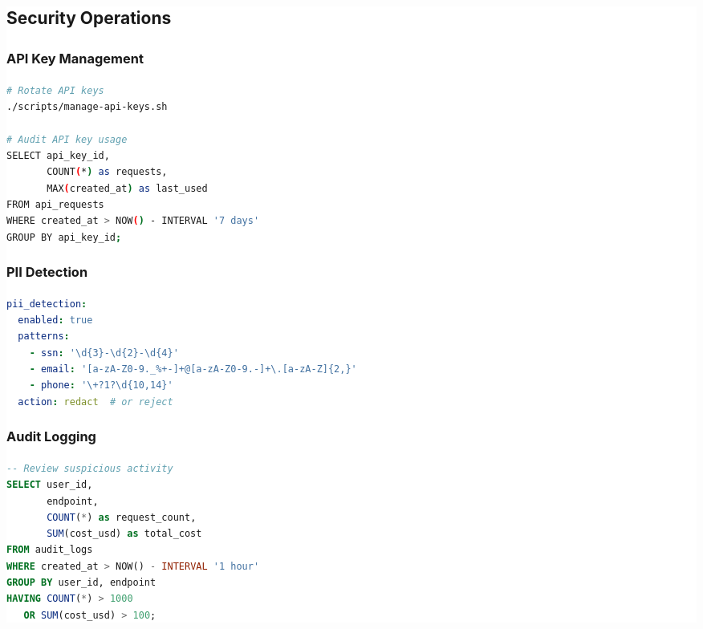 ## Security Operations

### API Key Management
```bash
# Rotate API keys
./scripts/manage-api-keys.sh

# Audit API key usage
SELECT api_key_id, 
       COUNT(*) as requests,
       MAX(created_at) as last_used
FROM api_requests
WHERE created_at > NOW() - INTERVAL '7 days'
GROUP BY api_key_id;
```

### PII Detection
```yaml
pii_detection:
  enabled: true
  patterns:
    - ssn: '\d{3}-\d{2}-\d{4}'
    - email: '[a-zA-Z0-9._%+-]+@[a-zA-Z0-9.-]+\.[a-zA-Z]{2,}'
    - phone: '\+?1?\d{10,14}'
  action: redact  # or reject
```

### Audit Logging
```sql
-- Review suspicious activity
SELECT user_id, 
       endpoint,
       COUNT(*) as request_count,
       SUM(cost_usd) as total_cost
FROM audit_logs
WHERE created_at > NOW() - INTERVAL '1 hour'
GROUP BY user_id, endpoint
HAVING COUNT(*) > 1000
   OR SUM(cost_usd) > 100;

